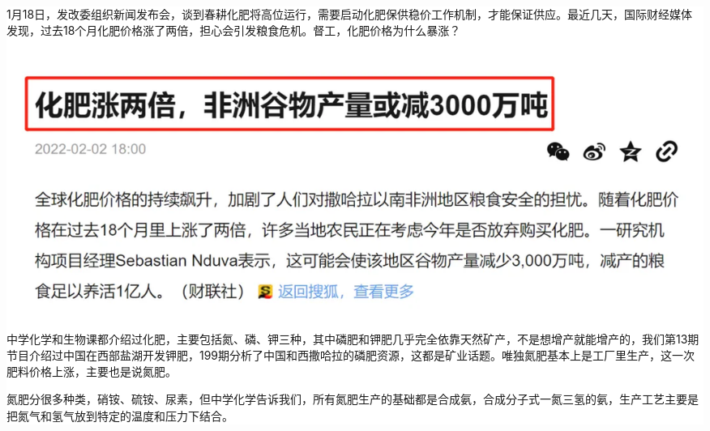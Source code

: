 1月18日，发改委组织新闻发布会，谈到春耕化肥将高位运行，需要启动化肥保供稳价工作机制，才能保证供应。最近几天，国际财经媒体发现，过去18个月化肥价格涨了两倍，担心会引发粮食危机。督工，化肥价格为什么暴涨？



![](/images/btnews/0301_0400/0395/da71f029-e0f9-44e1-a351-da10773dedfc.webp)







中学化学和生物课都介绍过化肥，主要包括氮、磷、钾三种，其中磷肥和钾肥几乎完全依靠天然矿产，不是想增产就能增产的，我们第13期节目介绍过中国在西部盐湖开发钾肥，199期分析了中国和西撒哈拉的磷肥资源，这都是矿业话题。唯独氮肥基本上是工厂里生产，这一次肥料价格上涨，主要也是说氮肥。





氮肥分很多种类，硝铵、硫铵、尿素，但中学化学告诉我们，所有氮肥生产的基础都是合成氨，合成分子式一氮三氢的氨，生产工艺主要是把氮气和氢气放到特定的温度和压力下结合。






